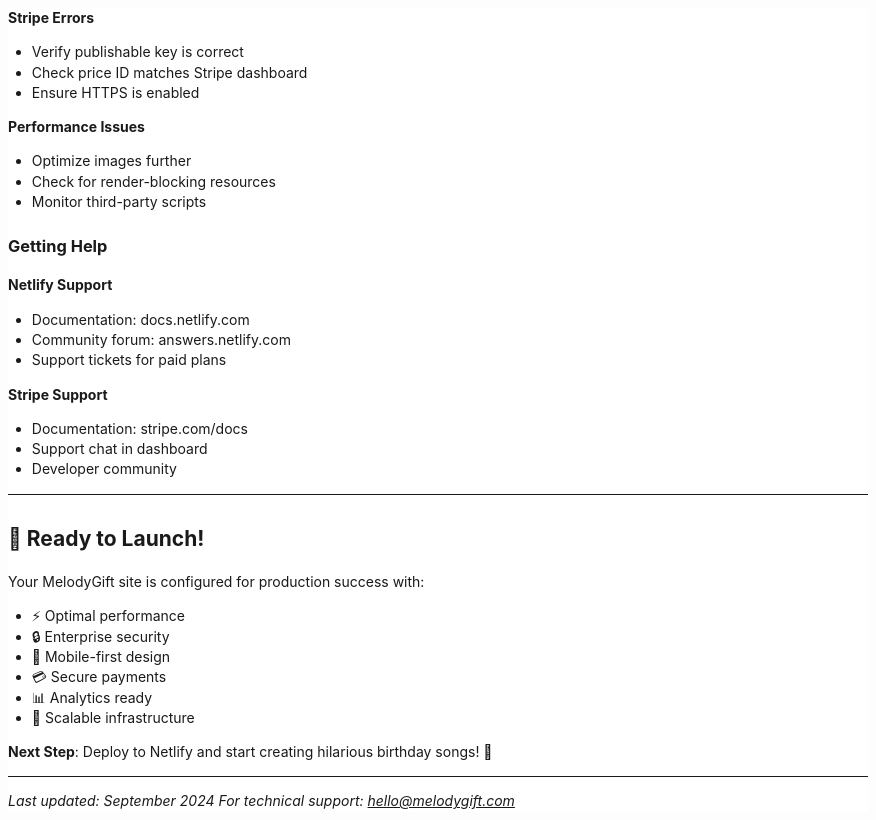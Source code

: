 **Stripe Errors**
- Verify publishable key is correct
- Check price ID matches Stripe dashboard
- Ensure HTTPS is enabled

**Performance Issues**
- Optimize images further
- Check for render-blocking resources
- Monitor third-party scripts

### Getting Help

**Netlify Support**
- Documentation: docs.netlify.com
- Community forum: answers.netlify.com
- Support tickets for paid plans

**Stripe Support**
- Documentation: stripe.com/docs
- Support chat in dashboard
- Developer community

---

## 🎉 Ready to Launch!

Your MelodyGift site is configured for production success with:
- ⚡ Optimal performance
- 🔒 Enterprise security
- 📱 Mobile-first design
- 💳 Secure payments
- 📊 Analytics ready
- 🚀 Scalable infrastructure

**Next Step**: Deploy to Netlify and start creating hilarious birthday songs! 🎵

---

*Last updated: September 2024*
*For technical support: hello@melodygift.com*